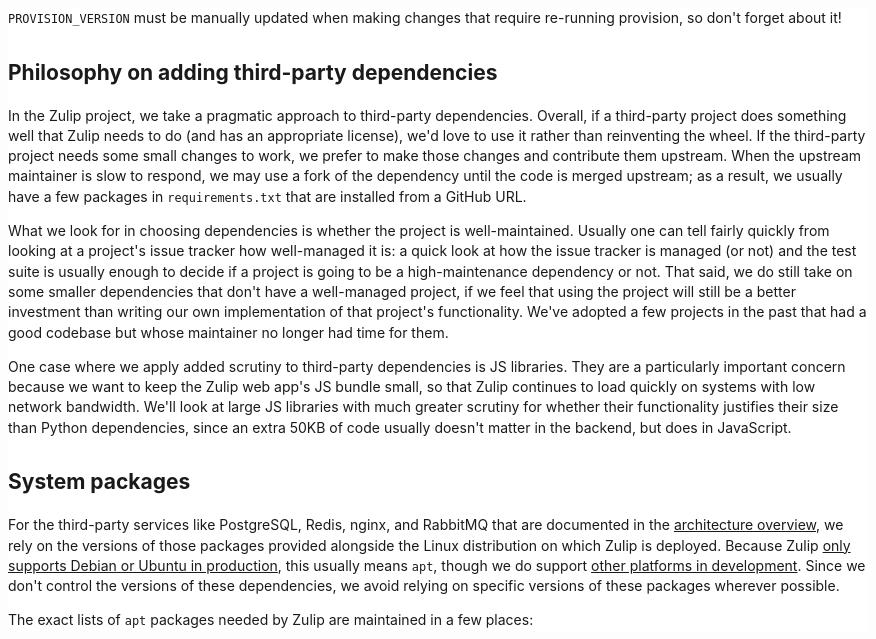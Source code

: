 `PROVISION_VERSION` must be manually updated when making changes that
require re-running provision, so don't forget about it!

## Philosophy on adding third-party dependencies

In the Zulip project, we take a pragmatic approach to third-party
dependencies. Overall, if a third-party project does something well
that Zulip needs to do (and has an appropriate license), we'd love to
use it rather than reinventing the wheel. If the third-party project
needs some small changes to work, we prefer to make those changes and
contribute them upstream. When the upstream maintainer is slow to
respond, we may use a fork of the dependency until the code is merged
upstream; as a result, we usually have a few packages in
`requirements.txt` that are installed from a GitHub URL.

What we look for in choosing dependencies is whether the project is
well-maintained. Usually one can tell fairly quickly from looking at
a project's issue tracker how well-managed it is: a quick look at how
the issue tracker is managed (or not) and the test suite is usually
enough to decide if a project is going to be a high-maintenance
dependency or not. That said, we do still take on some smaller
dependencies that don't have a well-managed project, if we feel that
using the project will still be a better investment than writing our
own implementation of that project's functionality. We've adopted a
few projects in the past that had a good codebase but whose maintainer
no longer had time for them.

One case where we apply added scrutiny to third-party dependencies is
JS libraries. They are a particularly important concern because we
want to keep the Zulip web app's JS bundle small, so that Zulip
continues to load quickly on systems with low network bandwidth.
We'll look at large JS libraries with much greater scrutiny for
whether their functionality justifies their size than Python
dependencies, since an extra 50KB of code usually doesn't matter in
the backend, but does in JavaScript.

## System packages

For the third-party services like PostgreSQL, Redis, nginx, and RabbitMQ
that are documented in the
[architecture overview](../overview/architecture-overview.md), we rely on the
versions of those packages provided alongside the Linux distribution
on which Zulip is deployed. Because Zulip
[only supports Debian or Ubuntu in production](../production/requirements.md),
this usually means `apt`, though we do support
[other platforms in development](../development/setup-advanced.md). Since
we don't control the versions of these dependencies, we avoid relying
on specific versions of these packages wherever possible.

The exact lists of `apt` packages needed by Zulip are maintained in a
few places:
